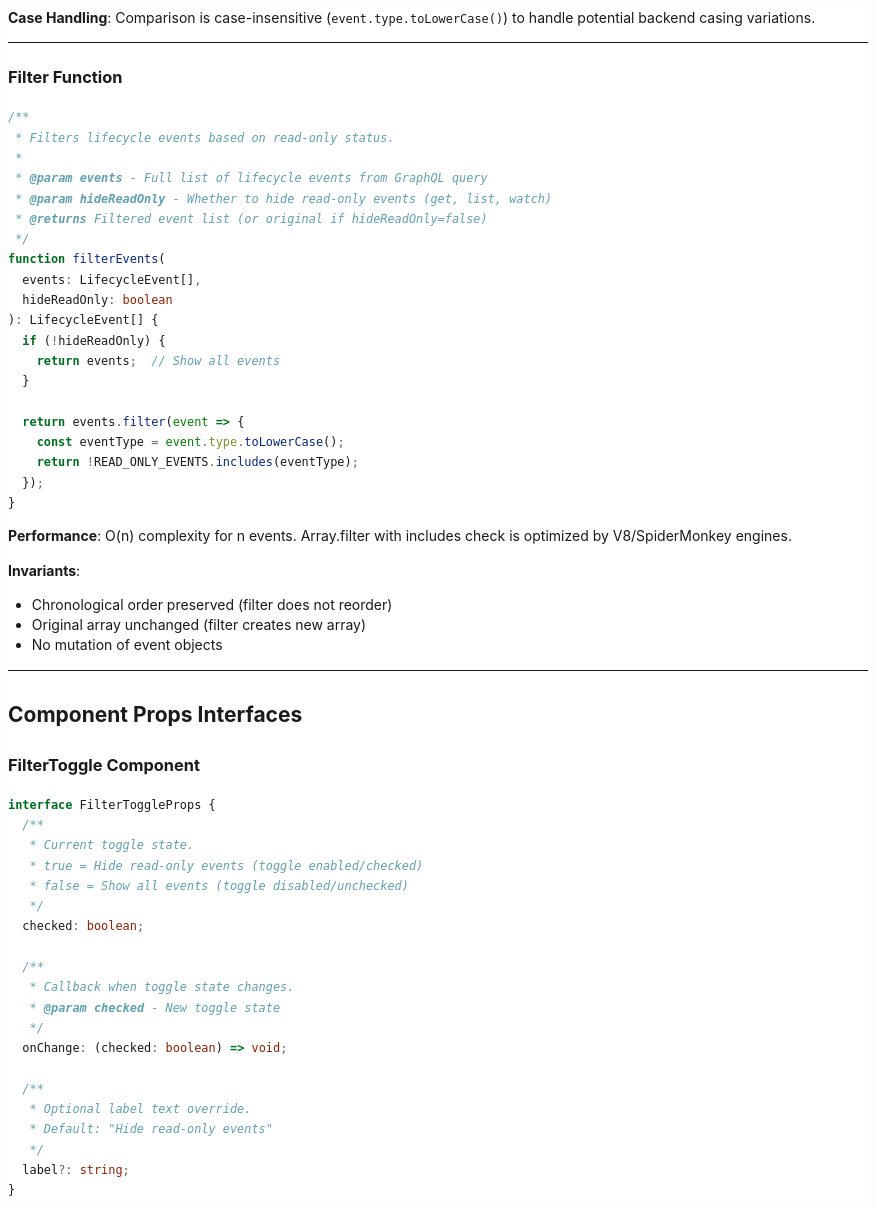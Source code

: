 **Case Handling**: Comparison is case-insensitive (`event.type.toLowerCase()`) to handle potential backend casing variations.

---

### Filter Function

```typescript
/**
 * Filters lifecycle events based on read-only status.
 *
 * @param events - Full list of lifecycle events from GraphQL query
 * @param hideReadOnly - Whether to hide read-only events (get, list, watch)
 * @returns Filtered event list (or original if hideReadOnly=false)
 */
function filterEvents(
  events: LifecycleEvent[],
  hideReadOnly: boolean
): LifecycleEvent[] {
  if (!hideReadOnly) {
    return events;  // Show all events
  }

  return events.filter(event => {
    const eventType = event.type.toLowerCase();
    return !READ_ONLY_EVENTS.includes(eventType);
  });
}
```

**Performance**: O(n) complexity for n events. Array.filter with includes check is optimized by V8/SpiderMonkey engines.

**Invariants**:
- Chronological order preserved (filter does not reorder)
- Original array unchanged (filter creates new array)
- No mutation of event objects

---

## Component Props Interfaces

### FilterToggle Component

```typescript
interface FilterToggleProps {
  /**
   * Current toggle state.
   * true = Hide read-only events (toggle enabled/checked)
   * false = Show all events (toggle disabled/unchecked)
   */
  checked: boolean;

  /**
   * Callback when toggle state changes.
   * @param checked - New toggle state
   */
  onChange: (checked: boolean) => void;

  /**
   * Optional label text override.
   * Default: "Hide read-only events"
   */
  label?: string;
}
```